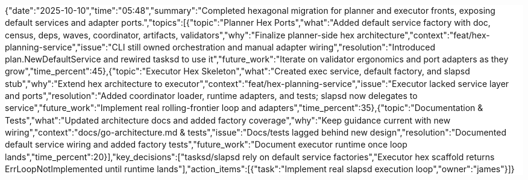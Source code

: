 {"date":"2025-10-10","time":"05:48","summary":"Completed hexagonal migration for planner and executor fronts, exposing default services and adapter ports.","topics":[{"topic":"Planner Hex Ports","what":"Added default service factory with doc, census, deps, waves, coordinator, artifacts, validators","why":"Finalize planner-side hex architecture","context":"feat/hex-planning-service","issue":"CLI still owned orchestration and manual adapter wiring","resolution":"Introduced plan.NewDefaultService and rewired tasksd to use it","future_work":"Iterate on validator ergonomics and port adapters as they grow","time_percent":45},{"topic":"Executor Hex Skeleton","what":"Created exec service, default factory, and slapsd stub","why":"Extend hex architecture to executor","context":"feat/hex-planning-service","issue":"Executor lacked service layer and ports","resolution":"Added coordinator loader, runtime adapters, and tests; slapsd now delegates to service","future_work":"Implement real rolling-frontier loop and adapters","time_percent":35},{"topic":"Documentation & Tests","what":"Updated architecture docs and added factory coverage","why":"Keep guidance current with new wiring","context":"docs/go-architecture.md & tests","issue":"Docs/tests lagged behind new design","resolution":"Documented default service wiring and added factory tests","future_work":"Document executor runtime once loop lands","time_percent":20}],"key_decisions":["tasksd/slapsd rely on default service factories","Executor hex scaffold returns ErrLoopNotImplemented until runtime lands"],"action_items":[{"task":"Implement real slapsd execution loop","owner":"james"}]}
